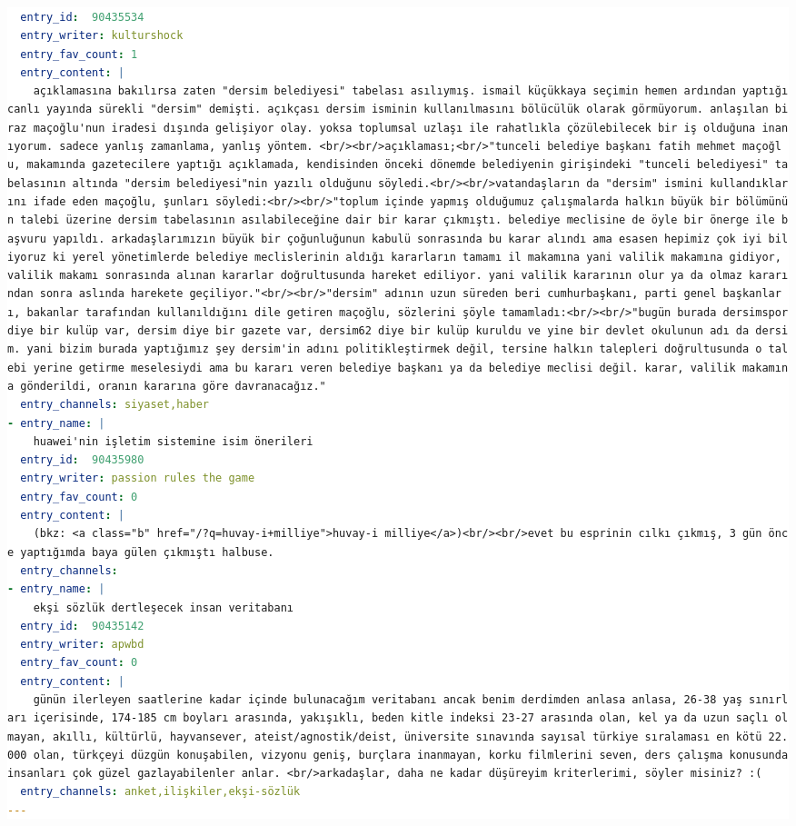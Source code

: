 ```yaml
  entry_id:  90435534
  entry_writer: kulturshock
  entry_fav_count: 1
  entry_content: |
    açıklamasına bakılırsa zaten "dersim belediyesi" tabelası asılıymış. ismail küçükkaya seçimin hemen ardından yaptığı canlı yayında sürekli "dersim" demişti. açıkçası dersim isminin kullanılmasını bölücülük olarak görmüyorum. anlaşılan biraz maçoğlu'nun iradesi dışında gelişiyor olay. yoksa toplumsal uzlaşı ile rahatlıkla çözülebilecek bir iş olduğuna inanıyorum. sadece yanlış zamanlama, yanlış yöntem. <br/><br/>açıklaması;<br/>"tunceli belediye başkanı fatih mehmet maçoğlu, makamında gazetecilere yaptığı açıklamada, kendisinden önceki dönemde belediyenin girişindeki "tunceli belediyesi" tabelasının altında "dersim belediyesi"nin yazılı olduğunu söyledi.<br/><br/>vatandaşların da "dersim" ismini kullandıklarını ifade eden maçoğlu, şunları söyledi:<br/><br/>"toplum içinde yapmış olduğumuz çalışmalarda halkın büyük bir bölümünün talebi üzerine dersim tabelasının asılabileceğine dair bir karar çıkmıştı. belediye meclisine de öyle bir önerge ile başvuru yapıldı. arkadaşlarımızın büyük bir çoğunluğunun kabulü sonrasında bu karar alındı ama esasen hepimiz çok iyi biliyoruz ki yerel yönetimlerde belediye meclislerinin aldığı kararların tamamı il makamına yani valilik makamına gidiyor, valilik makamı sonrasında alınan kararlar doğrultusunda hareket ediliyor. yani valilik kararının olur ya da olmaz kararından sonra aslında harekete geçiliyor."<br/><br/>"dersim" adının uzun süreden beri cumhurbaşkanı, parti genel başkanları, bakanlar tarafından kullanıldığını dile getiren maçoğlu, sözlerini şöyle tamamladı:<br/><br/>"bugün burada dersimspor diye bir kulüp var, dersim diye bir gazete var, dersim62 diye bir kulüp kuruldu ve yine bir devlet okulunun adı da dersim. yani bizim burada yaptığımız şey dersim'in adını politikleştirmek değil, tersine halkın talepleri doğrultusunda o talebi yerine getirme meselesiydi ama bu kararı veren belediye başkanı ya da belediye meclisi değil. karar, valilik makamına gönderildi, oranın kararına göre davranacağız."
  entry_channels: siyaset,haber
- entry_name: |
    huawei'nin işletim sistemine isim önerileri
  entry_id:  90435980
  entry_writer: passion rules the game
  entry_fav_count: 0
  entry_content: |
    (bkz: <a class="b" href="/?q=huvay-i+milliye">huvay-i milliye</a>)<br/><br/>evet bu esprinin cılkı çıkmış, 3 gün önce yaptığımda baya gülen çıkmıştı halbuse.
  entry_channels: 
- entry_name: |
    ekşi sözlük dertleşecek insan veritabanı
  entry_id:  90435142
  entry_writer: apwbd
  entry_fav_count: 0
  entry_content: |
    günün ilerleyen saatlerine kadar içinde bulunacağım veritabanı ancak benim derdimden anlasa anlasa, 26-38 yaş sınırları içerisinde, 174-185 cm boyları arasında, yakışıklı, beden kitle indeksi 23-27 arasında olan, kel ya da uzun saçlı olmayan, akıllı, kültürlü, hayvansever, ateist/agnostik/deist, üniversite sınavında sayısal türkiye sıralaması en kötü 22.000 olan, türkçeyi düzgün konuşabilen, vizyonu geniş, burçlara inanmayan, korku filmlerini seven, ders çalışma konusunda insanları çok güzel gazlayabilenler anlar. <br/>arkadaşlar, daha ne kadar düşüreyim kriterlerimi, söyler misiniz? :(
  entry_channels: anket,ilişkiler,ekşi-sözlük
---
```

